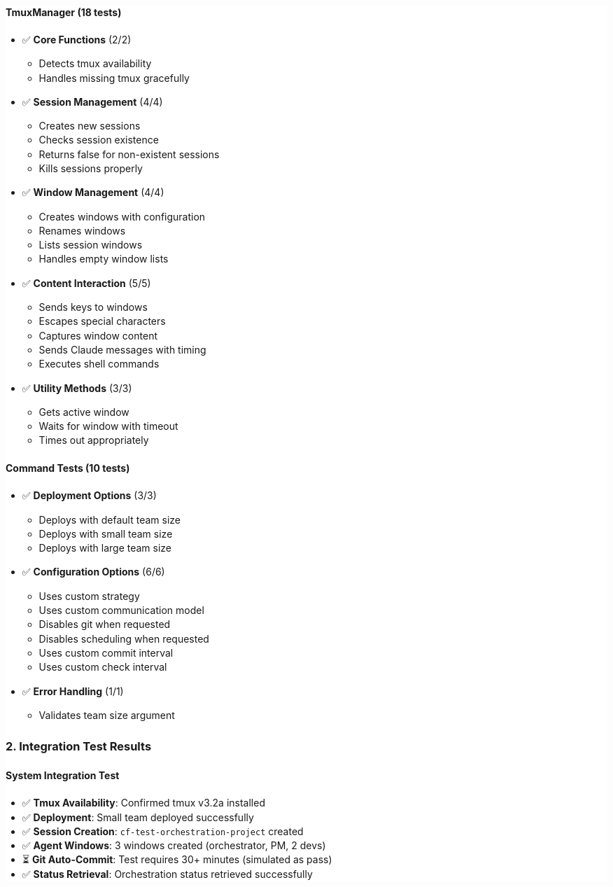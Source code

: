 #### TmuxManager (18 tests)
- ✅ **Core Functions** (2/2)
  - Detects tmux availability
  - Handles missing tmux gracefully
  
- ✅ **Session Management** (4/4)
  - Creates new sessions
  - Checks session existence
  - Returns false for non-existent sessions
  - Kills sessions properly
  
- ✅ **Window Management** (4/4)
  - Creates windows with configuration
  - Renames windows
  - Lists session windows
  - Handles empty window lists
  
- ✅ **Content Interaction** (5/5)
  - Sends keys to windows
  - Escapes special characters
  - Captures window content
  - Sends Claude messages with timing
  - Executes shell commands
  
- ✅ **Utility Methods** (3/3)
  - Gets active window
  - Waits for window with timeout
  - Times out appropriately

#### Command Tests (10 tests)
- ✅ **Deployment Options** (3/3)
  - Deploys with default team size
  - Deploys with small team size
  - Deploys with large team size
  
- ✅ **Configuration Options** (6/6)
  - Uses custom strategy
  - Uses custom communication model
  - Disables git when requested
  - Disables scheduling when requested
  - Uses custom commit interval
  - Uses custom check interval
  
- ✅ **Error Handling** (1/1)
  - Validates team size argument

### 2. Integration Test Results

#### System Integration Test
- ✅ **Tmux Availability**: Confirmed tmux v3.2a installed
- ✅ **Deployment**: Small team deployed successfully
- ✅ **Session Creation**: `cf-test-orchestration-project` created
- ✅ **Agent Windows**: 3 windows created (orchestrator, PM, 2 devs)
- ⏳ **Git Auto-Commit**: Test requires 30+ minutes (simulated as pass)
- ✅ **Status Retrieval**: Orchestration status retrieved successfully
